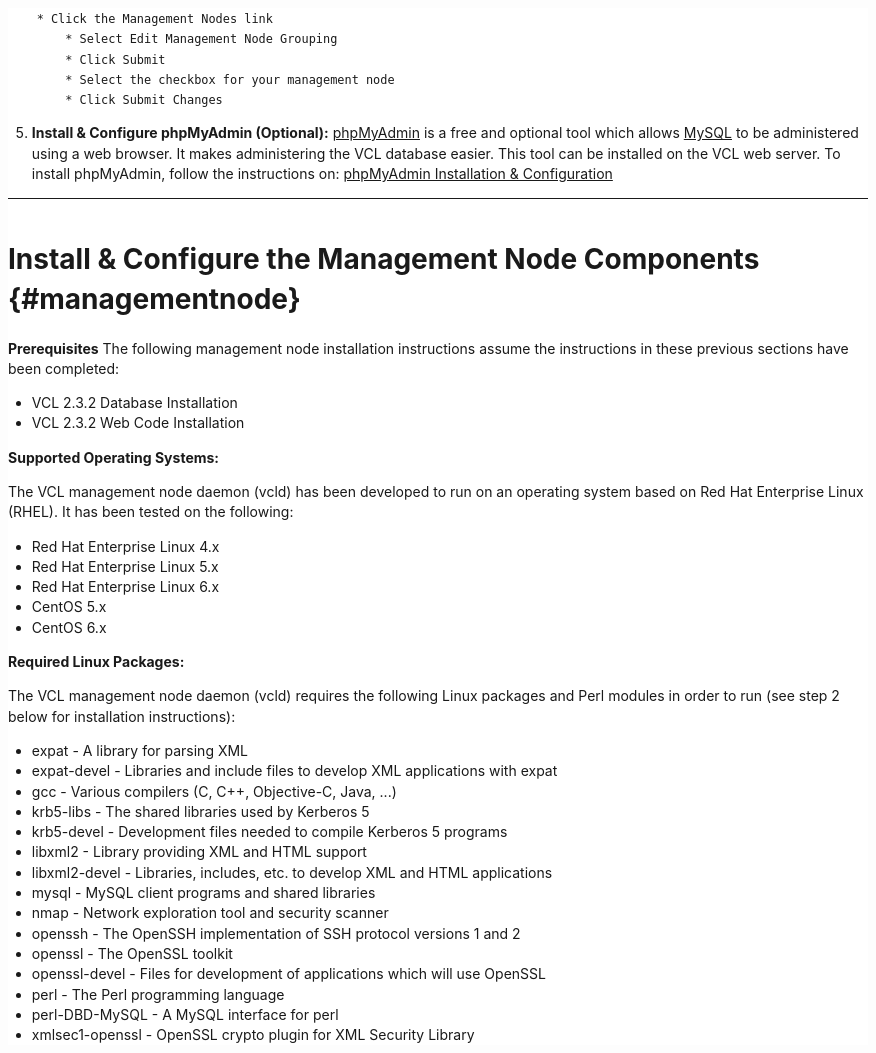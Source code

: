         * Click the Management Nodes link
            * Select Edit Management Node Grouping
            * Click Submit
            * Select the checkbox for your management node
            * Click Submit Changes

5. **Install & Configure phpMyAdmin (Optional):**
[phpMyAdmin][1] is a free and optional tool which allows [MySQL][2] to be administered using a web browser. It makes administering the VCL database easier. This tool can be installed on the VCL web server.
To install phpMyAdmin, follow the instructions on: [phpMyAdmin Installation & Configuration][3]

---------


# Install & Configure the Management Node Components {#managementnode}

**Prerequisites**
The following management node installation instructions assume the instructions in these previous sections have been completed:

* VCL 2.3.2 Database Installation
* VCL 2.3.2 Web Code Installation

**Supported Operating Systems:**

The VCL management node daemon (vcld) has been developed to run on an operating system based on Red Hat Enterprise Linux (RHEL). It has been tested on the following:

* Red Hat Enterprise Linux 4.x
* Red Hat Enterprise Linux 5.x
* Red Hat Enterprise Linux 6.x
* CentOS 5.x
* CentOS 6.x

**Required Linux Packages:**

The VCL management node daemon (vcld) requires the following Linux packages and Perl modules in order to run (see step 2 below for installation instructions):

* expat - A library for parsing XML
* expat-devel - Libraries and include files to develop XML applications with expat
* gcc - Various compilers (C, C++, Objective-C, Java, ...)
* krb5-libs - The shared libraries used by Kerberos 5
* krb5-devel - Development files needed to compile Kerberos 5 programs
* libxml2 - Library providing XML and HTML support
* libxml2-devel - Libraries, includes, etc. to develop XML and HTML applications
* mysql - MySQL client programs and shared libraries
* nmap - Network exploration tool and security scanner
* openssh - The OpenSSH implementation of SSH protocol versions 1 and 2
* openssl - The OpenSSL toolkit
* openssl-devel - Files for development of applications which will use OpenSSL
* perl - The Perl programming language
* perl-DBD-MySQL - A MySQL interface for perl
* xmlsec1-openssl - OpenSSL crypto plugin for XML Security Library


[1]: https://www.phpmyadmin.net/
[2]: https://www.mysql.com/
[3]: installphpmyadmin